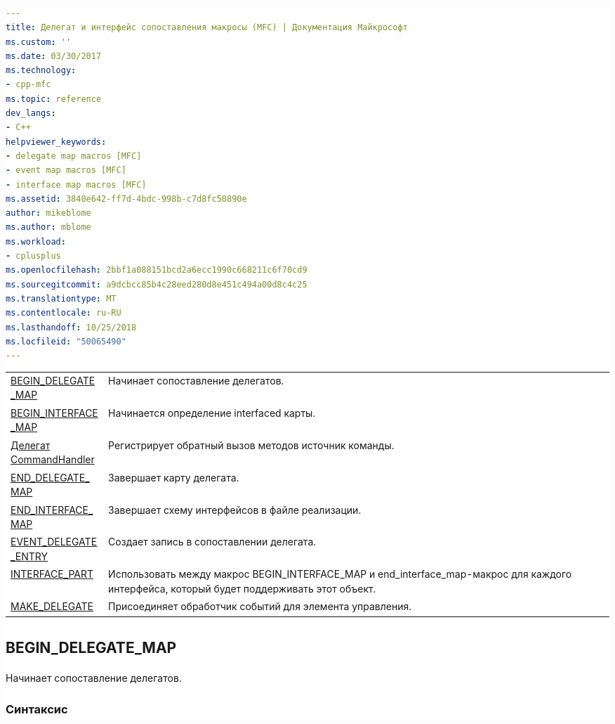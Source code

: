 ```yaml
---
title: Делегат и интерфейс сопоставления макросы (MFC) | Документация Майкрософт
ms.custom: ''
ms.date: 03/30/2017
ms.technology:
- cpp-mfc
ms.topic: reference
dev_langs:
- C++
helpviewer_keywords:
- delegate map macros [MFC]
- event map macros [MFC]
- interface map macros [MFC]
ms.assetid: 3840e642-ff7d-4bdc-998b-c7d8fc50890e
author: mikeblome
ms.author: mblome
ms.workload:
- cplusplus
ms.openlocfilehash: 2bbf1a088151bcd2a6ecc1990c668211c6f70cd9
ms.sourcegitcommit: a9dcbcc85b4c28eed280d8e451c494a00d8c4c25
ms.translationtype: MT
ms.contentlocale: ru-RU
ms.lasthandoff: 10/25/2018
ms.locfileid: "50065490"
---
```

|||
|-|-|
|[BEGIN_DELEGATE_MAP](#begin_delegate_map)|Начинает сопоставление делегатов.|
|[BEGIN_INTERFACE_MAP](#begin_interface_map)|Начинается определение interfaced карты.|
|[Делегат CommandHandler](#commandhandler)|Регистрирует обратный вызов методов источник команды.  |
|[END_DELEGATE_MAP](#end_delegate_map)|Завершает карту делегата.|
|[END_INTERFACE_MAP](#end_interface_map)|Завершает схему интерфейсов в файле реализации. |
|[EVENT_DELEGATE_ENTRY](#event_delegate_entry)|Создает запись в сопоставлении делегата.|
|[INTERFACE_PART](#interface_part)|Использовать между макрос BEGIN_INTERFACE_MAP и end_interface_map-макрос для каждого интерфейса, который будет поддерживать этот объект.|
|[MAKE_DELEGATE](#make_delegate)|Присоединяет обработчик событий для элемента управления.|

## <a name="begin_delegate_map"></a> BEGIN_DELEGATE_MAP

Начинает сопоставление делегатов.

### <a name="syntax"></a>Синтаксис
